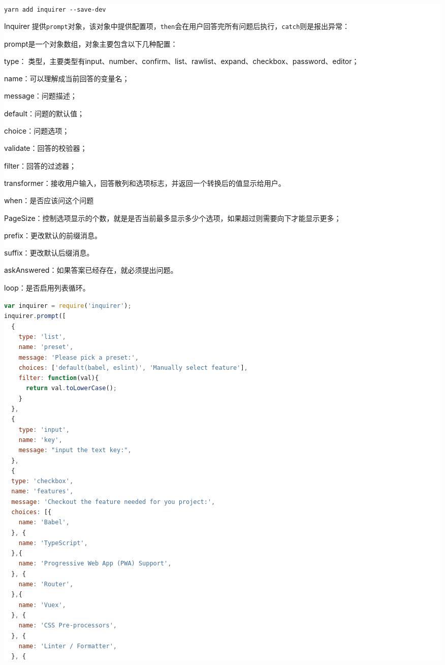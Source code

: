```shell
yarn add inquirer --save-dev
```

Inquirer 提供`prompt`对象，该对象中提供配置项，`then`会在用户回答完所有问题后执行，`catch`则是报出异常：

prompt是一个对象数组，对象主要包含以下几种配置：

type： 类型，主要类型有input、number、confirm、list、rawlist、expand、checkbox、password、editor；

name：可以理解成当前回答的变量名；

message：问题描述；

default：问题的默认值；

choice：问题选项；

validate：回答的校验器；

filter：回答的过滤器；

transformer：接收用户输入，回答散列和选项标志，并返回一个转换后的值显示给用户。

when：是否应该问这个问题

PageSize：控制选项显示的个数，就是是否当前最多显示多少个选项，如果超过则需要向下才能显示更多；

prefix：更改默认的前缀消息。

suffix：更改默认后缀消息。

askAnswered：如果答案已经存在，就必须提出问题。

loop：是否启用列表循环。

```javascript
var inquirer = require('inquirer');
inquirer.prompt([
  {
    type: 'list',
    name: 'preset',
    message: 'Please pick a preset:',
    choices: ['default(babel, eslint)', 'Manually select feature'],
    filter: function(val){
      return val.toLowerCase();
    }
  },
  {
    type: 'input',
    name: 'key',
    message: "input the text key:",
  },
  {
  type: 'checkbox',
  name: 'features',
  message: 'Checkout the feature needed for you project:',
  choices: [{
    name: 'Babel',
  }, {
    name: 'TypeScript',
  },{
    name: 'Progressive Web App (PWA) Support',
  }, {
    name: 'Router',
  },{
    name: 'Vuex',
  }, {
    name: 'CSS Pre-processors',
  }, {
    name: 'Linter / Formatter',
  }, {
```
